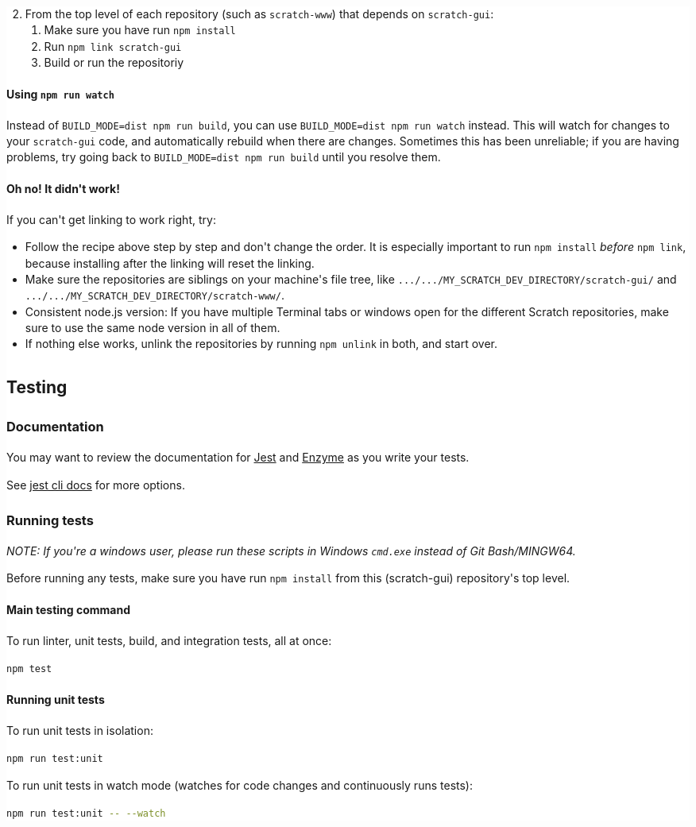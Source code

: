 2. From the top level of each repository (such as `scratch-www`) that depends on `scratch-gui`:
    1. Make sure you have run `npm install`
    2. Run `npm link scratch-gui`
    3. Build or run the repositoriy

#### Using `npm run watch`

Instead of `BUILD_MODE=dist npm run build`, you can use `BUILD_MODE=dist npm run watch` instead. This will watch for changes to your `scratch-gui` code, and automatically rebuild when there are changes. Sometimes this has been unreliable; if you are having problems, try going back to `BUILD_MODE=dist npm run build` until you resolve them.

#### Oh no! It didn't work!

If you can't get linking to work right, try:
* Follow the recipe above step by step and don't change the order. It is especially important to run `npm install` _before_ `npm link`, because installing after the linking will reset the linking.
* Make sure the repositories are siblings on your machine's file tree, like `.../.../MY_SCRATCH_DEV_DIRECTORY/scratch-gui/` and `.../.../MY_SCRATCH_DEV_DIRECTORY/scratch-www/`.
* Consistent node.js version: If you have multiple Terminal tabs or windows open for the different Scratch repositories, make sure to use the same node version in all of them.
* If nothing else works, unlink the repositories by running `npm unlink` in both, and start over.

## Testing
### Documentation

You may want to review the documentation for [Jest](https://facebook.github.io/jest/docs/en/api.html) and [Enzyme](http://airbnb.io/enzyme/docs/api/) as you write your tests.

See [jest cli docs](https://facebook.github.io/jest/docs/en/cli.html#content) for more options.

### Running tests

*NOTE: If you're a windows user, please run these scripts in Windows `cmd.exe`  instead of Git Bash/MINGW64.*

Before running any tests, make sure you have run `npm install` from this (scratch-gui) repository's top level.

#### Main testing command

To run linter, unit tests, build, and integration tests, all at once:
```bash
npm test
```

#### Running unit tests

To run unit tests in isolation:
```bash
npm run test:unit
```

To run unit tests in watch mode (watches for code changes and continuously runs tests):
```bash
npm run test:unit -- --watch
```
